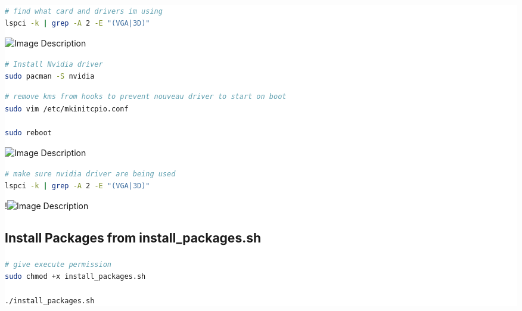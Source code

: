 ```sh
# find what card and drivers im using
lspci -k | grep -A 2 -E "(VGA|3D)"
```

![Image Description](images/nouveau-driver.png)

```sh
# Install Nvidia driver
sudo pacman -S nvidia
```

```sh
# remove kms from hooks to prevent nouveau driver to start on boot
sudo vim /etc/mkinitcpio.conf

sudo reboot
```

![Image Description](images/hooks.png)

```sh
# make sure nvidia driver are being used
lspci -k | grep -A 2 -E "(VGA|3D)"
```

!![Image Description](images/nvidia-driver.png)

## Install Packages from install_packages.sh

```sh
# give execute permission
sudo chmod +x install_packages.sh

./install_packages.sh
```
